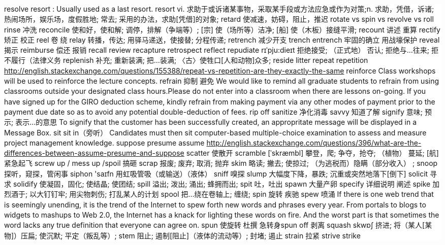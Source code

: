 resolve resort : Usually used as a last resort.
resort vi.     求助于或诉诸某事物，采取某手段或方法应急或作为对策;n.     求助，凭借，诉诸; 热闹场所，娱乐场，度假胜地; 常去; 采用的办法，求助[凭借]的对象;
retard 使减速，妨碍，阻止，推迟
rotate vs spin vs revolve vs roll
rinse 冲洗
reconcile  使和好，使和解; 调停，排解（争端等）; [宗] 使（场所等）洁净; [船] 使（木板）接缝平滑;
recount 讲述 重算
rectify 矫正 校正
reel 卷 绕
relay 转播，传达; 用驿马递送，使接替; 分程传递;
retrench 减少开支  trench  entrench 牢固的确立 用战壕保护
reveal 揭示
reimburse 偿还 报销
recall review recapture retrospect reflect
repudiate rɪˈpju:dieɪt 拒绝接受; （正式地） 否认; 拒绝与…往来; 拒不履行（法律义务
replenish 补充; 重新装满; 把…装满; 〈古〉使牲口[人和动物]众多;
reside litter
repeat repetition http://english.stackexchange.com/questions/155388/repeat-vs-repetition-are-they-exactly-the-same
reinforce Class workshops will be used to reinforce the lecture concepts.
refrain 抑制 避免
We would like to remind all graduate students to refrain from using classrooms outside your designated class hours.Please do not enter into a classroom when there are lessons on-going.
If you have signed up for the GIRO deduction scheme, kindly refrain from making payment via any other modes of payment prior to the payment due date so as to avoid any potential double-deduction of fees.
rip off
sanitize 净化消毒
savvy 知道了解
signify 意味; 预示; 表示…的意思 To signify that the customer has been successfully created, an appropritate message will be displayed in a Message Box.
sit sit in（旁听）
Candidates must then sit computer-based multiple-choice examination to assess and measure project management knowledge.
suppose presume assume http://english.stackexchange.com/questions/396/what-are-the-differences-between-assume-presume-and-suppose
scatter 使散开
scramble [ˈskræmbl] 攀登，爬; 争夺，抢夺; （植物） 蔓延; [航] 紧急起飞
screw up / mess up /spoil 搞砸
scrap 报废; 废弃; 取消; 抛弃
skim 略读; 撇去; 使掠过; （为逃税而）隐瞒（部分收入） ;
snoop 探听，窥探，管闲事
siphon 'saɪfn 用虹吸管吸（或输送）（液体）
sniff 嗅探
slump 大幅度下降，暴跌; 沉重或突然地落下[倒下]
solicit 寻求
solidify  使凝固，固化; 使结晶; 使团结;
spill 溢出; 泼出; 涌出; 蜂拥而出;
spit 吐，吐出
spawn 大量产卵
specify 详细说明 阐述
spike 加烈酒于; 以大钉钉牢; 用尖物刺伤; 打乱某人的计划
spool 把…绕在卷轴上; 缠绕;
spin 旋转 疾驰
spew 喷涌
If there is one web trend that is seemingly unending, it is the trend of the Internet to spew forth new words and phrases every year. From portals to blogs to widgets to mashups to Web 2.0, the Internet has a knack for lighting these words on fire. And the worst part is that sometimes the word lacks any true definition that everyone can agree on.
spun 使旋转 杜撰 急转身spun off 剥离
squash skwɒʃ 挤进; 将（某人[某物]）压扁; 使沉默; 平定（叛乱等）;
stem 阻止; 遏制[阻止]（液体的流动等）; 封堵; 遏止
strain 拉紧
strive strike